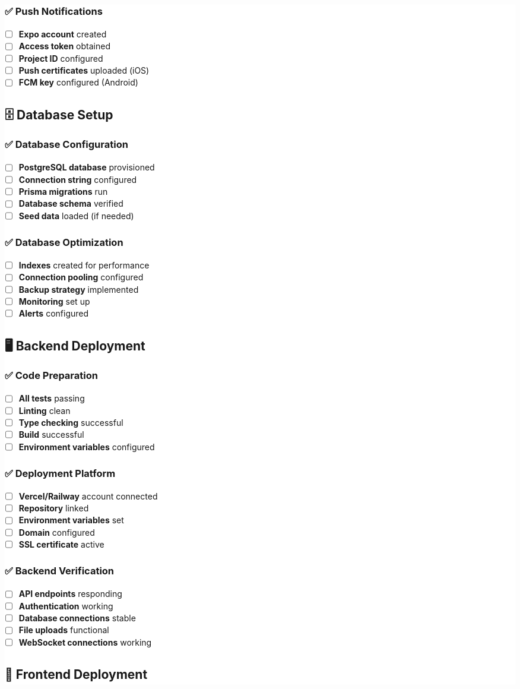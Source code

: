 ### ✅ Push Notifications
- [ ] **Expo account** created
- [ ] **Access token** obtained
- [ ] **Project ID** configured
- [ ] **Push certificates** uploaded (iOS)
- [ ] **FCM key** configured (Android)

## 🗄️ Database Setup

### ✅ Database Configuration
- [ ] **PostgreSQL database** provisioned
- [ ] **Connection string** configured
- [ ] **Prisma migrations** run
- [ ] **Database schema** verified
- [ ] **Seed data** loaded (if needed)

### ✅ Database Optimization
- [ ] **Indexes** created for performance
- [ ] **Connection pooling** configured
- [ ] **Backup strategy** implemented
- [ ] **Monitoring** set up
- [ ] **Alerts** configured

## 🖥️ Backend Deployment

### ✅ Code Preparation
- [ ] **All tests** passing
- [ ] **Linting** clean
- [ ] **Type checking** successful
- [ ] **Build** successful
- [ ] **Environment variables** configured

### ✅ Deployment Platform
- [ ] **Vercel/Railway** account connected
- [ ] **Repository** linked
- [ ] **Environment variables** set
- [ ] **Domain** configured
- [ ] **SSL certificate** active

### ✅ Backend Verification
- [ ] **API endpoints** responding
- [ ] **Authentication** working
- [ ] **Database connections** stable
- [ ] **File uploads** functional
- [ ] **WebSocket connections** working

## 📱 Frontend Deployment
